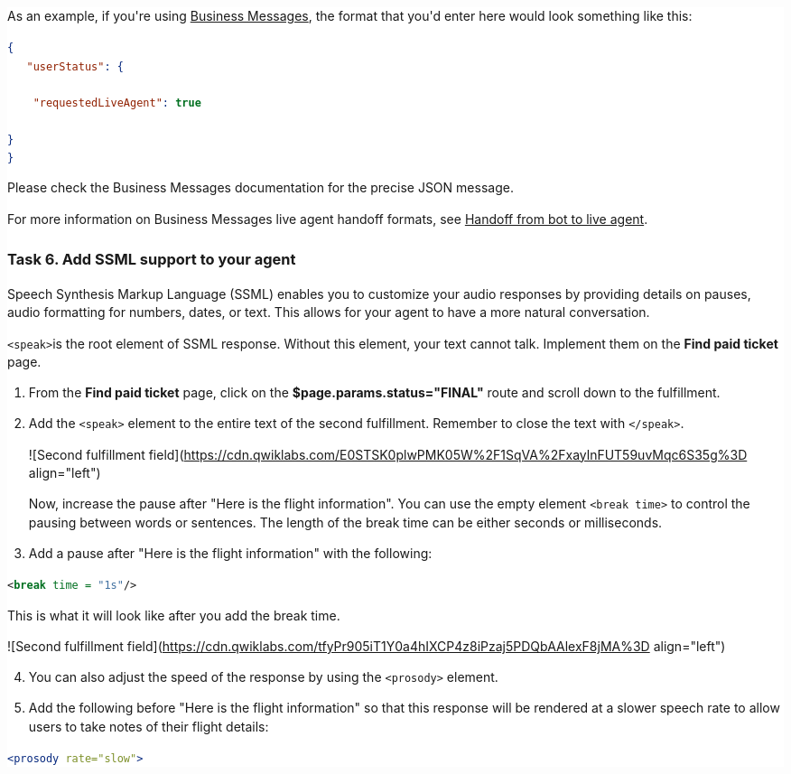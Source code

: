 As an example, if you're using [Business Messages](https://developers.google.com/business-communications/business-messages), the format that you'd enter here would look something like this:

```json
{
   "userStatus": {

    "requestedLiveAgent": true

}
}
```

Please check the Business Messages documentation for the precise JSON message.

For more information on Business Messages live agent handoff formats, see [Handoff from bot to live agent](https://developers.google.com/business-communications/business-messages/guides/how-to/message/conversations/bot-live-agent-handoff?hl=en).

### **Task 6. Add SSML support to your agent**

Speech Synthesis Markup Language (SSML) enables you to customize your audio responses by providing details on pauses, audio formatting for numbers, dates, or text. This allows for your agent to have a more natural conversation.

`<speak>`is the root element of SSML response. Without this element, your text cannot talk. Implement them on the **Find paid ticket** page.

1. From the **Find paid ticket** page, click on the **$page.params.status="FINAL"** route and scroll down to the fulfillment.
    
2. Add the `<speak>` element to the entire text of the second fulfillment. Remember to close the text with `</speak>`.
    
    ![Second fulfillment field](https://cdn.qwiklabs.com/E0STSK0plwPMK05W%2F1SqVA%2FxaylnFUT59uvMqc6S35g%3D align="left")
    
    Now, increase the pause after "Here is the flight information". You can use the empty element `<break time>` to control the pausing between words or sentences. The length of the break time can be either seconds or milliseconds.
    
3. Add a pause after "Here is the flight information" with the following:
    

```xml
<break time = "1s"/>
```

This is what it will look like after you add the break time.

![Second fulfillment field](https://cdn.qwiklabs.com/tfyPr905iT1Y0a4hIXCP4z8iPzaj5PDQbAAlexF8jMA%3D align="left")

4. You can also adjust the speed of the response by using the `<prosody>` element.
    
5. Add the following before "Here is the flight information" so that this response will be rendered at a slower speech rate to allow users to take notes of their flight details:
    

```apache
<prosody rate="slow">
```
